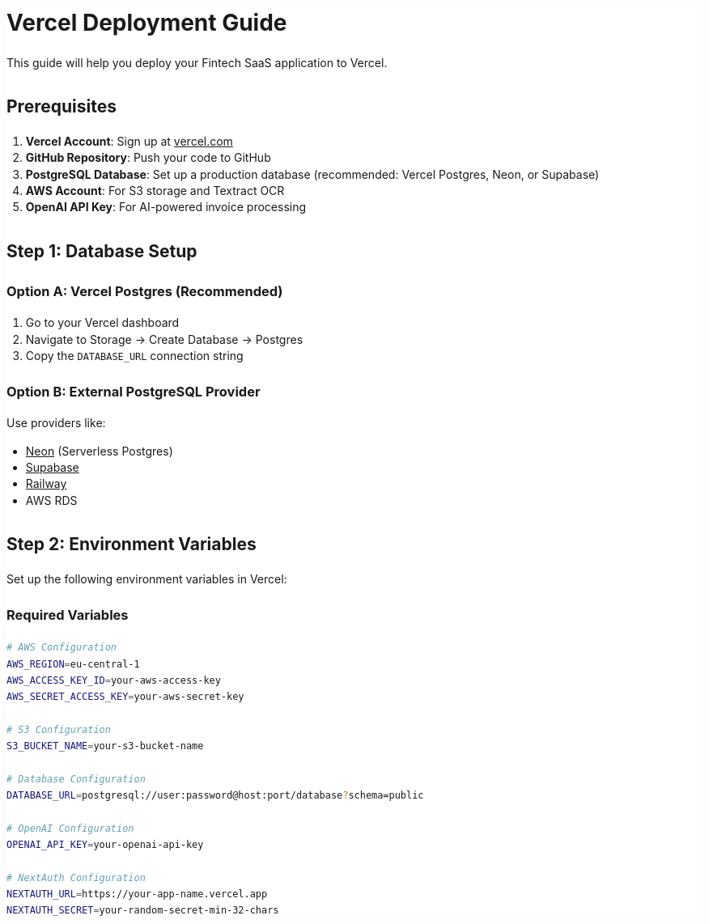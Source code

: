 # Vercel Deployment Guide

This guide will help you deploy your Fintech SaaS application to Vercel.

## Prerequisites

1. **Vercel Account**: Sign up at [vercel.com](https://vercel.com)
2. **GitHub Repository**: Push your code to GitHub
3. **PostgreSQL Database**: Set up a production database (recommended: Vercel Postgres, Neon, or Supabase)
4. **AWS Account**: For S3 storage and Textract OCR
5. **OpenAI API Key**: For AI-powered invoice processing

## Step 1: Database Setup

### Option A: Vercel Postgres (Recommended)

1. Go to your Vercel dashboard
2. Navigate to Storage → Create Database → Postgres
3. Copy the `DATABASE_URL` connection string

### Option B: External PostgreSQL Provider

Use providers like:

- [Neon](https://neon.tech) (Serverless Postgres)
- [Supabase](https://supabase.com)
- [Railway](https://railway.app)
- AWS RDS

## Step 2: Environment Variables

Set up the following environment variables in Vercel:

### Required Variables

```bash
# AWS Configuration
AWS_REGION=eu-central-1
AWS_ACCESS_KEY_ID=your-aws-access-key
AWS_SECRET_ACCESS_KEY=your-aws-secret-key

# S3 Configuration
S3_BUCKET_NAME=your-s3-bucket-name

# Database Configuration
DATABASE_URL=postgresql://user:password@host:port/database?schema=public

# OpenAI Configuration
OPENAI_API_KEY=your-openai-api-key

# NextAuth Configuration
NEXTAUTH_URL=https://your-app-name.vercel.app
NEXTAUTH_SECRET=your-random-secret-min-32-chars
```
